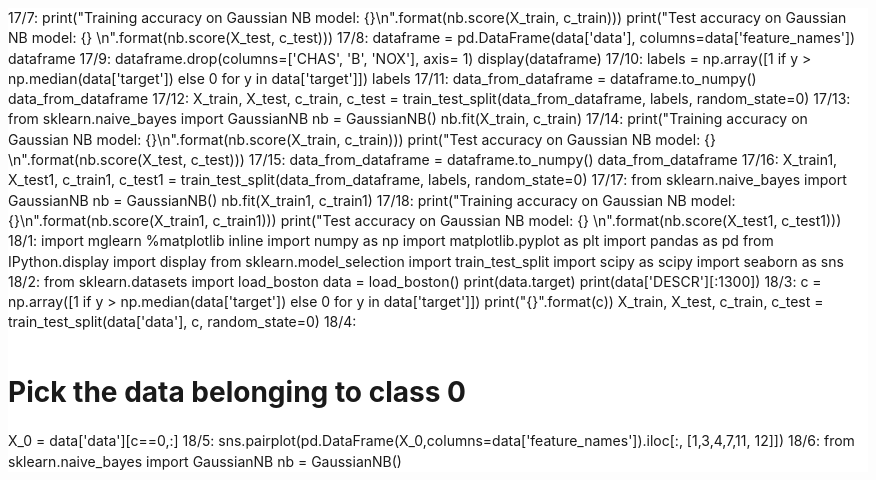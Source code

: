 17/7:
print("Training accuracy on Gaussian NB model: {}\n".format(nb.score(X_train, c_train)))
print("Test accuracy on Gaussian NB model: {} \n".format(nb.score(X_test, c_test)))
17/8:
dataframe = pd.DataFrame(data['data'], columns=data['feature_names'])
dataframe
17/9:
dataframe.drop(columns=['CHAS', 'B', 'NOX'], axis= 1)
display(dataframe)
17/10:
labels = np.array([1 if y > np.median(data['target']) else 0 for y in data['target']])
labels
17/11:
data_from_dataframe = dataframe.to_numpy()
data_from_dataframe
17/12: X_train, X_test, c_train, c_test = train_test_split(data_from_dataframe, labels, random_state=0)
17/13:
from sklearn.naive_bayes import GaussianNB
nb = GaussianNB()
nb.fit(X_train, c_train)
17/14:
print("Training accuracy on Gaussian NB model: {}\n".format(nb.score(X_train, c_train)))
print("Test accuracy on Gaussian NB model: {} \n".format(nb.score(X_test, c_test)))
17/15:
data_from_dataframe = dataframe.to_numpy()
data_from_dataframe
17/16: X_train1, X_test1, c_train1, c_test1 = train_test_split(data_from_dataframe, labels, random_state=0)
17/17:
from sklearn.naive_bayes import GaussianNB
nb = GaussianNB()
nb.fit(X_train1, c_train1)
17/18:
print("Training accuracy on Gaussian NB model: {}\n".format(nb.score(X_train1, c_train1)))
print("Test accuracy on Gaussian NB model: {} \n".format(nb.score(X_test1, c_test1)))
18/1:
import mglearn
%matplotlib inline
import numpy as np
import matplotlib.pyplot as plt
import pandas as pd
from IPython.display import display
from sklearn.model_selection import train_test_split
import scipy as scipy
import seaborn as sns
18/2:
from sklearn.datasets import load_boston
data = load_boston()
print(data.target)
print(data['DESCR'][:1300])
18/3:
c = np.array([1 if y > np.median(data['target']) else 0 for y in data['target']])
print("{}".format(c))
X_train, X_test, c_train, c_test = train_test_split(data['data'], c, random_state=0)
18/4:
# Pick the data belonging to class 0
X_0 = data['data'][c==0,:]
18/5: sns.pairplot(pd.DataFrame(X_0,columns=data['feature_names']).iloc[:, [1,3,4,7,11, 12]])
18/6:
from sklearn.naive_bayes import GaussianNB
nb = GaussianNB()